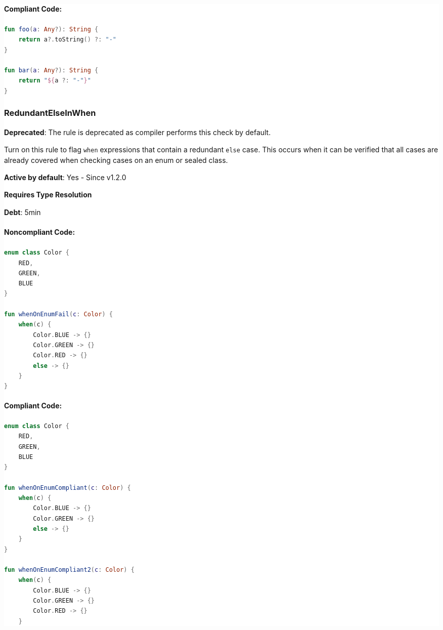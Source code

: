 #### Compliant Code:

```kotlin
fun foo(a: Any?): String {
    return a?.toString() ?: "-"
}

fun bar(a: Any?): String {
    return "${a ?: "-"}"
}
```

### RedundantElseInWhen

**Deprecated**: The rule is deprecated as compiler performs this check by default.

Turn on this rule to flag `when` expressions that contain a redundant `else` case. This occurs when it can be
verified that all cases are already covered when checking cases on an enum or sealed class.

**Active by default**: Yes - Since v1.2.0

**Requires Type Resolution**

**Debt**: 5min

#### Noncompliant Code:

```kotlin
enum class Color {
    RED,
    GREEN,
    BLUE
}

fun whenOnEnumFail(c: Color) {
    when(c) {
        Color.BLUE -> {}
        Color.GREEN -> {}
        Color.RED -> {}
        else -> {}
    }
}
```

#### Compliant Code:

```kotlin
enum class Color {
    RED,
    GREEN,
    BLUE
}

fun whenOnEnumCompliant(c: Color) {
    when(c) {
        Color.BLUE -> {}
        Color.GREEN -> {}
        else -> {}
    }
}

fun whenOnEnumCompliant2(c: Color) {
    when(c) {
        Color.BLUE -> {}
        Color.GREEN -> {}
        Color.RED -> {}
    }
```